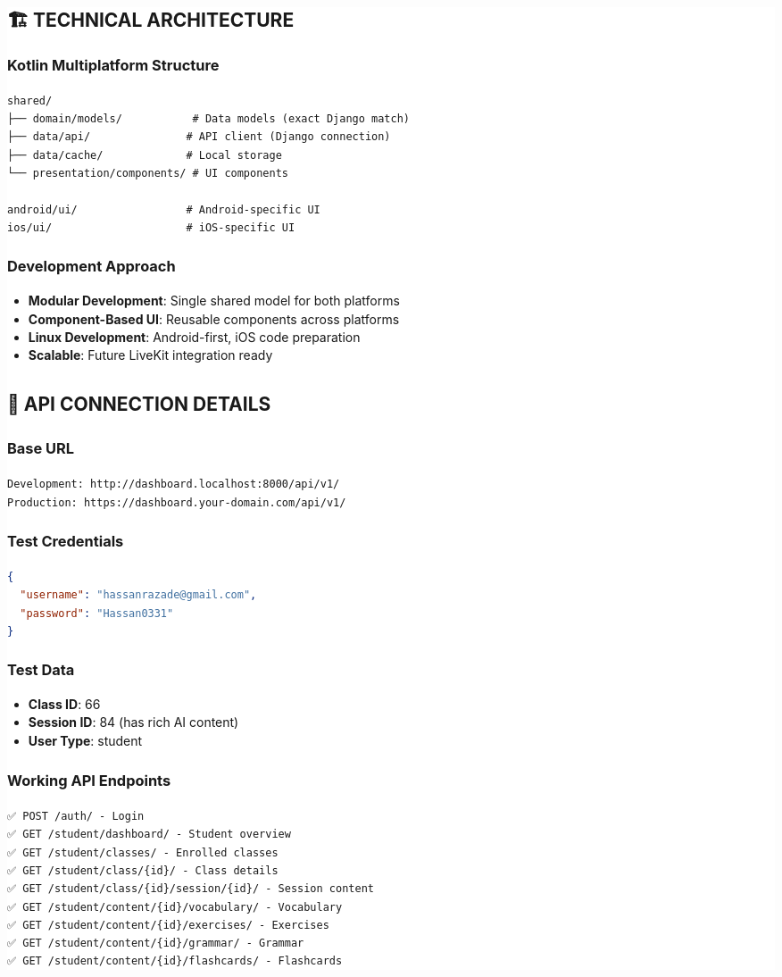 ## 🏗️ **TECHNICAL ARCHITECTURE**

### **Kotlin Multiplatform Structure**
```
shared/
├── domain/models/           # Data models (exact Django match)
├── data/api/               # API client (Django connection)
├── data/cache/             # Local storage
└── presentation/components/ # UI components

android/ui/                 # Android-specific UI
ios/ui/                     # iOS-specific UI
```

### **Development Approach**
- **Modular Development**: Single shared model for both platforms
- **Component-Based UI**: Reusable components across platforms
- **Linux Development**: Android-first, iOS code preparation
- **Scalable**: Future LiveKit integration ready

## 🔗 **API CONNECTION DETAILS**

### **Base URL**
```
Development: http://dashboard.localhost:8000/api/v1/
Production: https://dashboard.your-domain.com/api/v1/
```

### **Test Credentials**
```json
{
  "username": "hassanrazade@gmail.com",
  "password": "Hassan0331"
}
```

### **Test Data**
- **Class ID**: 66
- **Session ID**: 84 (has rich AI content)
- **User Type**: student

### **Working API Endpoints**
```http
✅ POST /auth/ - Login
✅ GET /student/dashboard/ - Student overview
✅ GET /student/classes/ - Enrolled classes
✅ GET /student/class/{id}/ - Class details
✅ GET /student/class/{id}/session/{id}/ - Session content
✅ GET /student/content/{id}/vocabulary/ - Vocabulary
✅ GET /student/content/{id}/exercises/ - Exercises
✅ GET /student/content/{id}/grammar/ - Grammar
✅ GET /student/content/{id}/flashcards/ - Flashcards
```
